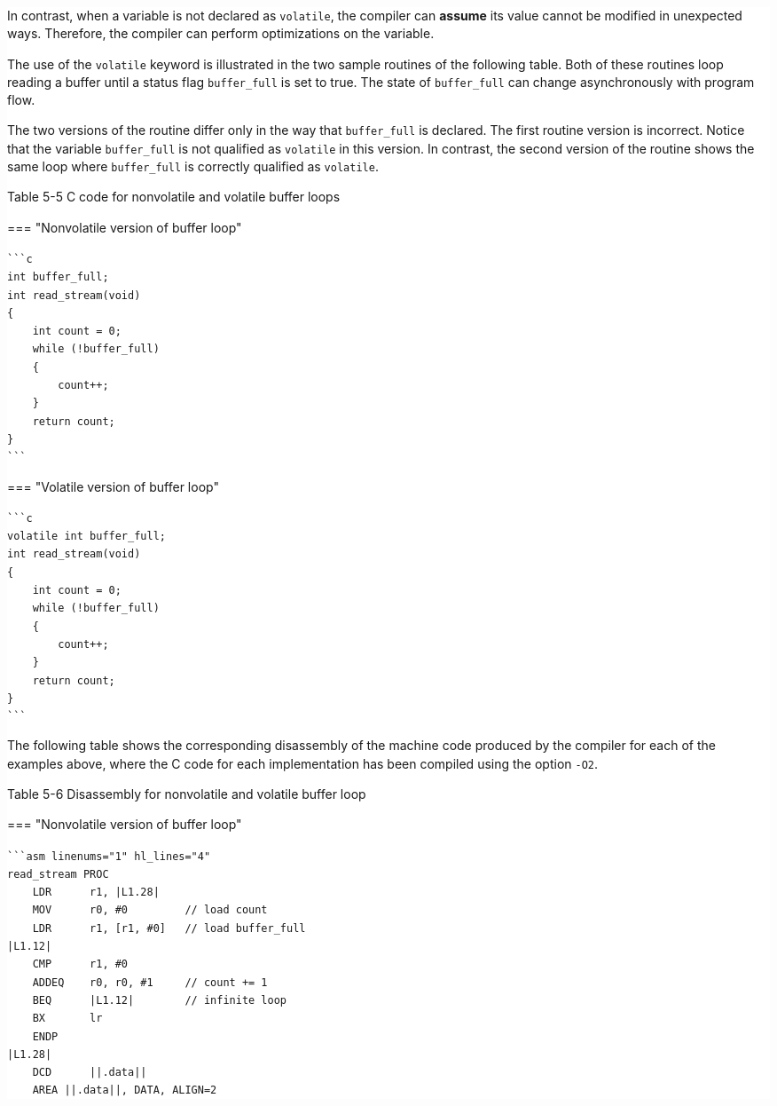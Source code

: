 In contrast, when a variable is not declared as `volatile`, the compiler can **assume** its value cannot be modified in unexpected ways. Therefore, the compiler can perform optimizations on the variable.

The use of the `volatile` keyword is illustrated in the two sample routines of the following table. Both of these routines loop reading a buffer until a status flag `buffer_full` is set to true. The state of `buffer_full` can change asynchronously with program flow.

The two versions of the routine differ only in the way that `buffer_full` is declared. The first routine version is incorrect. Notice that the variable `buffer_full` is not qualified as `volatile` in this version. In contrast, the second version of the routine shows the same loop where `buffer_full` is correctly qualified as `volatile`.

Table 5-5 C code for nonvolatile and volatile buffer loops

=== "Nonvolatile version of buffer loop"

    ```c
    int buffer_full;
    int read_stream(void)
    {
        int count = 0;
        while (!buffer_full)
        {
            count++;
        }
        return count;
    }
    ```

=== "Volatile version of buffer loop"

    ```c
    volatile int buffer_full;
    int read_stream(void)
    {
        int count = 0;
        while (!buffer_full)
        {
            count++;
        }
        return count;
    }
    ```

The following table shows the corresponding disassembly of the machine code produced by the compiler for each of the examples above, where the C code for each implementation has been compiled using the option `-O2`.

Table 5-6 Disassembly for nonvolatile and volatile buffer loop

=== "Nonvolatile version of buffer loop"

    ```asm linenums="1" hl_lines="4"
    read_stream PROC
        LDR      r1, |L1.28|
        MOV      r0, #0         // load count
        LDR      r1, [r1, #0]   // load buffer_full
    |L1.12|
        CMP      r1, #0
        ADDEQ    r0, r0, #1     // count += 1
        BEQ      |L1.12|        // infinite loop
        BX       lr
        ENDP
    |L1.28|
        DCD      ||.data||
        AREA ||.data||, DATA, ALIGN=2